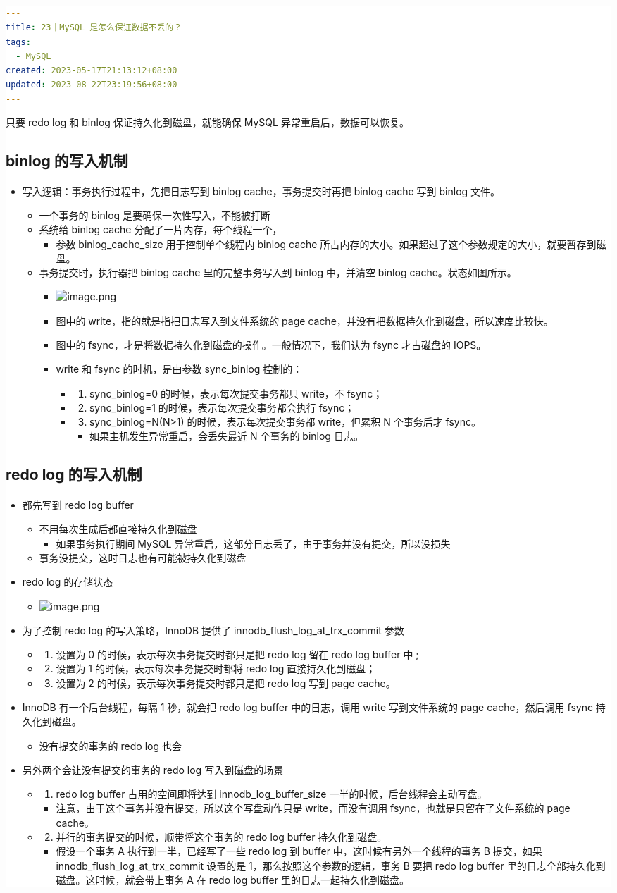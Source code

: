```yaml
---
title: 23｜MySQL 是怎么保证数据不丢的？
tags:
  - MySQL
created: 2023-05-17T21:13:12+08:00
updated: 2023-08-22T23:19:56+08:00
---
```


只要 redo log 和 binlog 保证持久化到磁盘，就能确保 MySQL 异常重启后，数据可以恢复。

## binlog 的写入机制

- 写入逻辑：事务执行过程中，先把日志写到 binlog cache，事务提交时再把 binlog cache 写到 binlog 文件。

  - 一个事务的 binlog 是要确保一次性写入，不能被打断
  - 系统给 binlog cache 分配了一片内存，每个线程一个，
    - 参数 binlog_cache_size 用于控制单个线程内 binlog cache 所占内存的大小。如果超过了这个参数规定的大小，就要暂存到磁盘。
  - 事务提交时，执行器把 binlog cache 里的完整事务写入到 binlog 中，并清空 binlog cache。状态如图所示。
    - ![image.png](https://cdn.jsdelivr.net/gh/11ze/static/images/mysql45-23-1.png)

    - 图中的 write，指的就是指把日志写入到文件系统的 page cache，并没有把数据持久化到磁盘，所以速度比较快。
    - 图中的 fsync，才是将数据持久化到磁盘的操作。一般情况下，我们认为 fsync 才占磁盘的 IOPS。
    - write 和 fsync 的时机，是由参数 sync_binlog 控制的：

      - 1. sync_binlog=0 的时候，表示每次提交事务都只 write，不 fsync；
      - 2. sync_binlog=1 的时候，表示每次提交事务都会执行 fsync；
      - 3. sync_binlog=N(N>1) 的时候，表示每次提交事务都 write，但累积 N 个事务后才 fsync。

        - 如果主机发生异常重启，会丢失最近 N 个事务的 binlog 日志。

## redo log 的写入机制

- 都先写到 redo log buffer
  - 不用每次生成后都直接持久化到磁盘
    - 如果事务执行期间 MySQL 异常重启，这部分日志丢了，由于事务并没有提交，所以没损失
  - 事务没提交，这时日志也有可能被持久化到磁盘

- redo log 的存储状态
  - ![image.png](https://cdn.jsdelivr.net/gh/11ze/static/images/mysql45-23-2.png)

- 为了控制 redo log 的写入策略，InnoDB 提供了 innodb_flush_log_at_trx_commit 参数

  - 1. 设置为 0 的时候，表示每次事务提交时都只是把 redo log 留在 redo log buffer 中 ;
  - 2. 设置为 1 的时候，表示每次事务提交时都将 redo log 直接持久化到磁盘；
  - 3. 设置为 2 的时候，表示每次事务提交时都只是把 redo log 写到 page cache。

- InnoDB 有一个后台线程，每隔 1 秒，就会把 redo log buffer 中的日志，调用 write 写到文件系统的 page cache，然后调用 fsync 持久化到磁盘。
  - 没有提交的事务的 redo log 也会

- 另外两个会让没有提交的事务的 redo log 写入到磁盘的场景
  - 1. redo log buffer 占用的空间即将达到 innodb_log_buffer_size 一半的时候，后台线程会主动写盘。
    - 注意，由于这个事务并没有提交，所以这个写盘动作只是 write，而没有调用 fsync，也就是只留在了文件系统的 page cache。
  - 2. 并行的事务提交的时候，顺带将这个事务的 redo log buffer 持久化到磁盘。
    - 假设一个事务 A 执行到一半，已经写了一些 redo log 到 buffer 中，这时候有另外一个线程的事务 B 提交，如果 innodb_flush_log_at_trx_commit 设置的是 1，那么按照这个参数的逻辑，事务 B 要把 redo log buffer 里的日志全部持久化到磁盘。这时候，就会带上事务 A 在 redo log buffer 里的日志一起持久化到磁盘。
